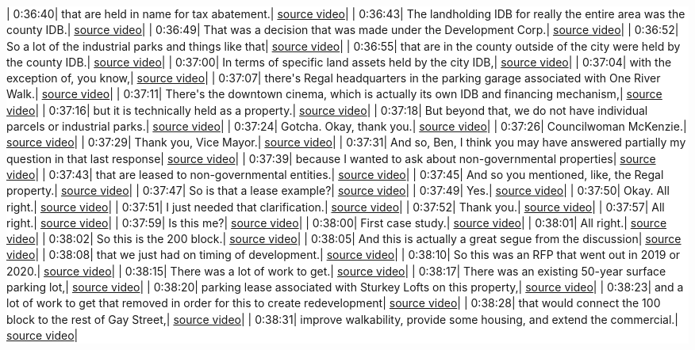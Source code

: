 | 0:36:40| that are held in name for tax abatement.| [source video](https://archive.org/details/city-council-ws-r-3877-240620?start=2200)|
| 0:36:43| The landholding IDB for really the entire area was the county IDB.| [source video](https://archive.org/details/city-council-ws-r-3877-240620?start=2203)|
| 0:36:49| That was a decision that was made under the Development Corp.| [source video](https://archive.org/details/city-council-ws-r-3877-240620?start=2209)|
| 0:36:52| So a lot of the industrial parks and things like that| [source video](https://archive.org/details/city-council-ws-r-3877-240620?start=2212)|
| 0:36:55| that are in the county outside of the city were held by the county IDB.| [source video](https://archive.org/details/city-council-ws-r-3877-240620?start=2215)|
| 0:37:00| In terms of specific land assets held by the city IDB,| [source video](https://archive.org/details/city-council-ws-r-3877-240620?start=2220)|
| 0:37:04| with the exception of, you know,| [source video](https://archive.org/details/city-council-ws-r-3877-240620?start=2224)|
| 0:37:07| there's Regal headquarters in the parking garage associated with One River Walk.| [source video](https://archive.org/details/city-council-ws-r-3877-240620?start=2227)|
| 0:37:11| There's the downtown cinema, which is actually its own IDB and financing mechanism,| [source video](https://archive.org/details/city-council-ws-r-3877-240620?start=2231)|
| 0:37:16| but it is technically held as a property.| [source video](https://archive.org/details/city-council-ws-r-3877-240620?start=2236)|
| 0:37:18| But beyond that, we do not have individual parcels or industrial parks.| [source video](https://archive.org/details/city-council-ws-r-3877-240620?start=2238)|
| 0:37:24| Gotcha. Okay, thank you.| [source video](https://archive.org/details/city-council-ws-r-3877-240620?start=2244)|
| 0:37:26| Councilwoman McKenzie.| [source video](https://archive.org/details/city-council-ws-r-3877-240620?start=2246)|
| 0:37:29| Thank you, Vice Mayor.| [source video](https://archive.org/details/city-council-ws-r-3877-240620?start=2249)|
| 0:37:31| And so, Ben, I think you may have answered partially my question in that last response| [source video](https://archive.org/details/city-council-ws-r-3877-240620?start=2251)|
| 0:37:39| because I wanted to ask about non-governmental properties| [source video](https://archive.org/details/city-council-ws-r-3877-240620?start=2259)|
| 0:37:43| that are leased to non-governmental entities.| [source video](https://archive.org/details/city-council-ws-r-3877-240620?start=2263)|
| 0:37:45| And so you mentioned, like, the Regal property.| [source video](https://archive.org/details/city-council-ws-r-3877-240620?start=2265)|
| 0:37:47| So is that a lease example?| [source video](https://archive.org/details/city-council-ws-r-3877-240620?start=2267)|
| 0:37:49| Yes.| [source video](https://archive.org/details/city-council-ws-r-3877-240620?start=2269)|
| 0:37:50| Okay. All right.| [source video](https://archive.org/details/city-council-ws-r-3877-240620?start=2270)|
| 0:37:51| I just needed that clarification.| [source video](https://archive.org/details/city-council-ws-r-3877-240620?start=2271)|
| 0:37:52| Thank you.| [source video](https://archive.org/details/city-council-ws-r-3877-240620?start=2272)|
| 0:37:57| All right.| [source video](https://archive.org/details/city-council-ws-r-3877-240620?start=2277)|
| 0:37:59| Is this me?| [source video](https://archive.org/details/city-council-ws-r-3877-240620?start=2279)|
| 0:38:00| First case study.| [source video](https://archive.org/details/city-council-ws-r-3877-240620?start=2280)|
| 0:38:01| All right.| [source video](https://archive.org/details/city-council-ws-r-3877-240620?start=2281)|
| 0:38:02| So this is the 200 block.| [source video](https://archive.org/details/city-council-ws-r-3877-240620?start=2282)|
| 0:38:05| And this is actually a great segue from the discussion| [source video](https://archive.org/details/city-council-ws-r-3877-240620?start=2285)|
| 0:38:08| that we just had on timing of development.| [source video](https://archive.org/details/city-council-ws-r-3877-240620?start=2288)|
| 0:38:10| So this was an RFP that went out in 2019 or 2020.| [source video](https://archive.org/details/city-council-ws-r-3877-240620?start=2290)|
| 0:38:15| There was a lot of work to get.| [source video](https://archive.org/details/city-council-ws-r-3877-240620?start=2295)|
| 0:38:17| There was an existing 50-year surface parking lot,| [source video](https://archive.org/details/city-council-ws-r-3877-240620?start=2297)|
| 0:38:20| parking lease associated with Sturkey Lofts on this property,| [source video](https://archive.org/details/city-council-ws-r-3877-240620?start=2300)|
| 0:38:23| and a lot of work to get that removed in order for this to create redevelopment| [source video](https://archive.org/details/city-council-ws-r-3877-240620?start=2303)|
| 0:38:28| that would connect the 100 block to the rest of Gay Street,| [source video](https://archive.org/details/city-council-ws-r-3877-240620?start=2308)|
| 0:38:31| improve walkability, provide some housing, and extend the commercial.| [source video](https://archive.org/details/city-council-ws-r-3877-240620?start=2311)|
